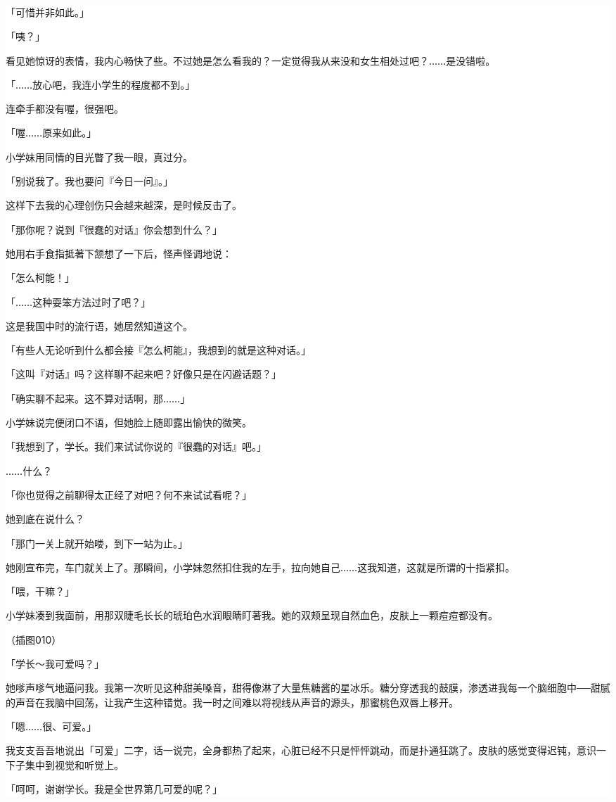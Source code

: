 「可惜并非如此。」

「咦？」

看见她惊讶的表情，我内心畅快了些。不过她是怎么看我的？一定觉得我从来没和女生相处过吧？……是没错啦。

「……放心吧，我连小学生的程度都不到。」

连牵手都没有喔，很强吧。

「喔……原来如此。」

小学妹用同情的目光瞥了我一眼，真过分。

「别说我了。我也要问『今日一问』。」

这样下去我的心理创伤只会越来越深，是时候反击了。

「那你呢？说到『很蠢的对话』你会想到什么？」

她用右手食指抵著下颔想了一下后，怪声怪调地说：

「怎么柯能！」

「……这种耍笨方法过时了吧？」

这是我国中时的流行语，她居然知道这个。

「有些人无论听到什么都会接『怎么柯能』，我想到的就是这种对话。」

「这叫『对话』吗？这样聊不起来吧？好像只是在闪避话题？」

「确实聊不起来。这不算对话啊，那……」

小学妹说完便闭口不语，但她脸上随即露出愉快的微笑。

「我想到了，学长。我们来试试你说的『很蠢的对话』吧。」

……什么？

「你也觉得之前聊得太正经了对吧？何不来试试看呢？」

她到底在说什么？

「那门一关上就开始喽，到下一站为止。」

她刚宣布完，车门就关上了。那瞬间，小学妹忽然扣住我的左手，拉向她自己……这我知道，这就是所谓的十指紧扣。

「喂，干嘛？」

小学妹凑到我面前，用那双睫毛长长的琥珀色水润眼睛盯著我。她的双颊呈现自然血色，皮肤上一颗痘痘都没有。

（插图010）

「学长～我可爱吗？」

她嗲声嗲气地逼问我。我第一次听见这种甜美嗓音，甜得像淋了大量焦糖酱的星冰乐。糖分穿透我的鼓膜，渗透进我每一个脑细胞中──甜腻的声音在我脑中回荡，让我产生这种错觉。我一时之间难以将视线从声音的源头，那蜜桃色双唇上移开。

「嗯……很、可爱。」

我支支吾吾地说出「可爱」二字，话一说完，全身都热了起来，心脏已经不只是怦怦跳动，而是扑通狂跳了。皮肤的感觉变得迟钝，意识一下子集中到视觉和听觉上。

「呵呵，谢谢学长。我是全世界第几可爱的呢？」
